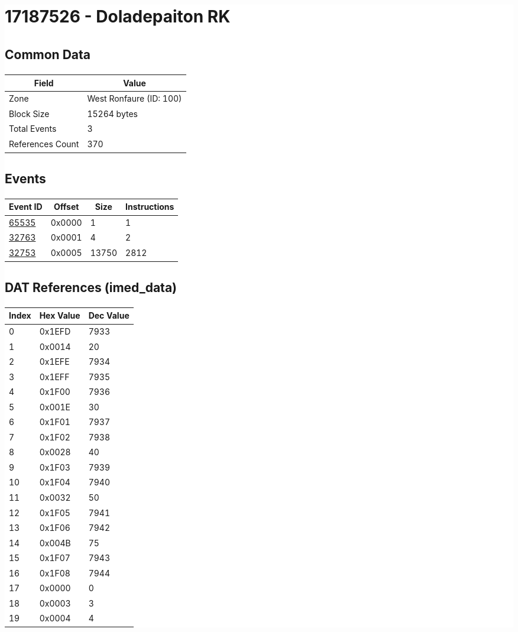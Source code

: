# 17187526 - Doladepaiton RK

## Common Data

| Field            | Value                   |
|------------------|-------------------------|
| Zone             | West Ronfaure (ID: 100) |
| Block Size       | 15264 bytes             |
| Total Events     | 3                       |
| References Count | 370                     |

## Events

| Event ID            | Offset   |   Size |   Instructions |
|---------------------|----------|--------|----------------|
| [65535](./65535.md) | 0x0000   |      1 |              1 |
| [32763](./32763.md) | 0x0001   |      4 |              2 |
| [32753](./32753.md) | 0x0005   |  13750 |           2812 |

## DAT References (imed_data)

|   Index | Hex Value   |   Dec Value |
|---------|-------------|-------------|
|       0 | 0x1EFD      |        7933 |
|       1 | 0x0014      |          20 |
|       2 | 0x1EFE      |        7934 |
|       3 | 0x1EFF      |        7935 |
|       4 | 0x1F00      |        7936 |
|       5 | 0x001E      |          30 |
|       6 | 0x1F01      |        7937 |
|       7 | 0x1F02      |        7938 |
|       8 | 0x0028      |          40 |
|       9 | 0x1F03      |        7939 |
|      10 | 0x1F04      |        7940 |
|      11 | 0x0032      |          50 |
|      12 | 0x1F05      |        7941 |
|      13 | 0x1F06      |        7942 |
|      14 | 0x004B      |          75 |
|      15 | 0x1F07      |        7943 |
|      16 | 0x1F08      |        7944 |
|      17 | 0x0000      |           0 |
|      18 | 0x0003      |           3 |
|      19 | 0x0004      |           4 |